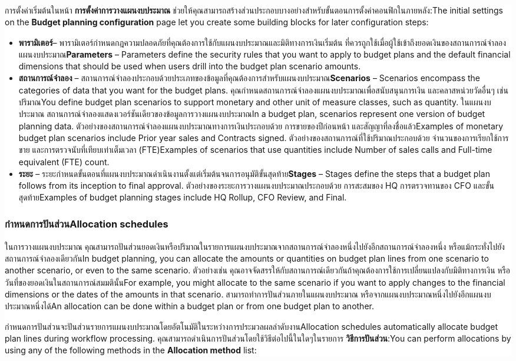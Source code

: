 <span data-ttu-id="4b533-184">การตั้งค่าเริ่มต้นในหน้า **การตั้งค่าการวางแผนงบประมาณ** ช่วยให้คุณสามารถสร้างส่วนประกอบบางอย่างสำหรับขั้นตอนการตั้งค่าคอนฟิกในภายหลัง:</span><span class="sxs-lookup"><span data-stu-id="4b533-184">The initial settings on the **Budget planning configuration** page let you create some building blocks for later configuration steps:</span></span>

-   <span data-ttu-id="4b533-185">**พารามิเตอร์**– พารามิเตอร์กำหนดกฎความปลอดภัยที่คุณต้องการใช้กับแผนงบประมาณและมิติทางการเงินเริ่มต้น ที่ควรถูกใช้เมื่อผู้ใช้เข้าถึงยอดเงินของสถานการณ์จำลองแผนงบประมาณ</span><span class="sxs-lookup"><span data-stu-id="4b533-185">**Parameters** – Parameters define the security rules that you want to apply to budget plans and the default financial dimensions that should be used when users drill into the budget plan scenario amounts.</span></span>
-   <span data-ttu-id="4b533-186">**สถานการณ์จำลอง** – สถานการณ์จำลองประกอบด้วยประเภทของข้อมูลที่คุณต้องการสำหรับแผนงบประมาณ</span><span class="sxs-lookup"><span data-stu-id="4b533-186">**Scenarios** – Scenarios encompass the categories of data that you want for the budget plans.</span></span> <span data-ttu-id="4b533-187">คุณกำหนดสถานการณ์จำลองแผนงบประมาณเพื่อสนับสนุนการเงิน และคลาสหน่วยวัดอื่นๆ เช่น ปริมาณ</span><span class="sxs-lookup"><span data-stu-id="4b533-187">You define budget plan scenarios to support monetary and other unit of measure classes, such as quantity.</span></span> <span data-ttu-id="4b533-188">ในแผนงบประมาณ สถานการณ์จำลองแสดงเวอร์ชันเดียวของข้อมูลการวางแผนงบประมาณ</span><span class="sxs-lookup"><span data-stu-id="4b533-188">In a budget plan, scenarios represent one version of budget planning data.</span></span> <span data-ttu-id="4b533-189">ตัวอย่างของสถานการณ์จำลองแผนงบประมาณทางการเงินประกอบด้วย การขายของปีก่อนหน้า และสัญญาที่ลงชื่อแล้ว</span><span class="sxs-lookup"><span data-stu-id="4b533-189">Examples of monetary budget plan scenarios include Prior year sales and Contracts signed.</span></span> <span data-ttu-id="4b533-190">ตัวอย่างของสถานการณ์ที่ใช้ปริมาณประกอบด้วย จำนวนของการเรียกใช้การขาย และการตรวจนับที่เทียบเท่าเต็มเวลา (FTE)</span><span class="sxs-lookup"><span data-stu-id="4b533-190">Examples of scenarios that use quantities include Number of sales calls and Full-time equivalent (FTE) count.</span></span>
-   <span data-ttu-id="4b533-191">**ระยะ** – ระยะกำหนดขั้นตอนที่แผนงบประมาณดำเนินงานตั้งแต่เริ่มต้นจนการอนุมัติขั้นสุดท้าย</span><span class="sxs-lookup"><span data-stu-id="4b533-191">**Stages** – Stages define the steps that a budget plan follows from its inception to final approval.</span></span> <span data-ttu-id="4b533-192">ตัวอย่างของระยะการวางแผนงบประมาณประกอบด้วย การสะสมของ HQ การตรวจทานของ CFO และขั้นสุดท้าย</span><span class="sxs-lookup"><span data-stu-id="4b533-192">Examples of budget planning stages include HQ Rollup, CFO Review, and Final.</span></span>

### <a name="allocation-schedules"></a><span data-ttu-id="4b533-193">กำหนดการปันส่วน</span><span class="sxs-lookup"><span data-stu-id="4b533-193">Allocation schedules</span></span>

<span data-ttu-id="4b533-194">ในการวางแผนงบประมาณ คุณสามารถปันส่วนยอดเงินหรือปริมาณในรายการแผนงบประมาณจากสถานการณ์จำลองหนึ่งไปยังอีกสถานการณ์จำลองหนึ่ง หรือแม้กระทั่งไปยังสถานการณ์จำลองเดียวกัน</span><span class="sxs-lookup"><span data-stu-id="4b533-194">In budget planning, you can allocate the amounts or quantities on budget plan lines from one scenario to another scenario, or even to the same scenario.</span></span> <span data-ttu-id="4b533-195">ตัวอย่างเช่น คุณอาจจัดสรรให้กับสถานการณ์เดียวกันถ้าคุณต้องการใช้การเปลี่ยนแปลงกับมิติทางการเงิน หรือวันที่ของยอดเงินในสถานการณ์สมมตินั้น</span><span class="sxs-lookup"><span data-stu-id="4b533-195">For example, you might allocate to the same scenario if you want to apply changes to the financial dimensions or the dates of the amounts in that scenario.</span></span> <span data-ttu-id="4b533-196">สามารถทำการปันส่วนภายในแผนงบประมาณ หรือจากแผนงบประมาณหนึ่งไปยังอีกแผนงบประมาณหนึ่งได้</span><span class="sxs-lookup"><span data-stu-id="4b533-196">An allocation can be done within a budget plan or from one budget plan to another.</span></span> 

<span data-ttu-id="4b533-197">กำหนดการปันส่วนจะปันส่วนรายการแผนงบประมาณโดยอัตโนมัติในระหว่างการประมวลผลลำดับงาน</span><span class="sxs-lookup"><span data-stu-id="4b533-197">Allocation schedules automatically allocate budget plan lines during workflow processing.</span></span> <span data-ttu-id="4b533-198">คุณสามารถดำเนินการปันส่วนโดยใช้วิธีต่อไปนี้ในใดๆในรายการ **วิธีการปันส่วน**:</span><span class="sxs-lookup"><span data-stu-id="4b533-198">You can perform allocations by using any of the following methods in the **Allocation method** list:</span></span>
